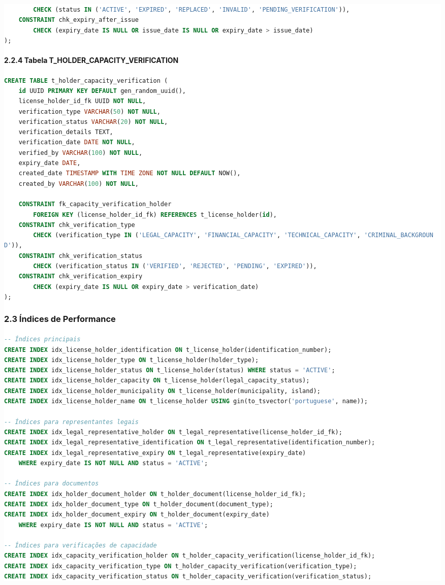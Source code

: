```sql
        CHECK (status IN ('ACTIVE', 'EXPIRED', 'REPLACED', 'INVALID', 'PENDING_VERIFICATION')),
    CONSTRAINT chk_expiry_after_issue
        CHECK (expiry_date IS NULL OR issue_date IS NULL OR expiry_date > issue_date)
);
```

#### 2.2.4 Tabela T\_HOLDER\_CAPACITY\_VERIFICATION

```sql
CREATE TABLE t_holder_capacity_verification (
    id UUID PRIMARY KEY DEFAULT gen_random_uuid(),
    license_holder_id_fk UUID NOT NULL,
    verification_type VARCHAR(50) NOT NULL,
    verification_status VARCHAR(20) NOT NULL,
    verification_details TEXT,
    verification_date DATE NOT NULL,
    verified_by VARCHAR(100) NOT NULL,
    expiry_date DATE,
    created_date TIMESTAMP WITH TIME ZONE NOT NULL DEFAULT NOW(),
    created_by VARCHAR(100) NOT NULL,

    CONSTRAINT fk_capacity_verification_holder
        FOREIGN KEY (license_holder_id_fk) REFERENCES t_license_holder(id),
    CONSTRAINT chk_verification_type
        CHECK (verification_type IN ('LEGAL_CAPACITY', 'FINANCIAL_CAPACITY', 'TECHNICAL_CAPACITY', 'CRIMINAL_BACKGROUND')),
    CONSTRAINT chk_verification_status
        CHECK (verification_status IN ('VERIFIED', 'REJECTED', 'PENDING', 'EXPIRED')),
    CONSTRAINT chk_verification_expiry
        CHECK (expiry_date IS NULL OR expiry_date > verification_date)
);
```

### 2.3 Índices de Performance

```sql
-- Índices principais
CREATE INDEX idx_license_holder_identification ON t_license_holder(identification_number);
CREATE INDEX idx_license_holder_type ON t_license_holder(holder_type);
CREATE INDEX idx_license_holder_status ON t_license_holder(status) WHERE status = 'ACTIVE';
CREATE INDEX idx_license_holder_capacity ON t_license_holder(legal_capacity_status);
CREATE INDEX idx_license_holder_municipality ON t_license_holder(municipality, island);
CREATE INDEX idx_license_holder_name ON t_license_holder USING gin(to_tsvector('portuguese', name));

-- Índices para representantes legais
CREATE INDEX idx_legal_representative_holder ON t_legal_representative(license_holder_id_fk);
CREATE INDEX idx_legal_representative_identification ON t_legal_representative(identification_number);
CREATE INDEX idx_legal_representative_expiry ON t_legal_representative(expiry_date) 
    WHERE expiry_date IS NOT NULL AND status = 'ACTIVE';

-- Índices para documentos
CREATE INDEX idx_holder_document_holder ON t_holder_document(license_holder_id_fk);
CREATE INDEX idx_holder_document_type ON t_holder_document(document_type);
CREATE INDEX idx_holder_document_expiry ON t_holder_document(expiry_date) 
    WHERE expiry_date IS NOT NULL AND status = 'ACTIVE';

-- Índices para verificações de capacidade
CREATE INDEX idx_capacity_verification_holder ON t_holder_capacity_verification(license_holder_id_fk);
CREATE INDEX idx_capacity_verification_type ON t_holder_capacity_verification(verification_type);
CREATE INDEX idx_capacity_verification_status ON t_holder_capacity_verification(verification_status);
```
